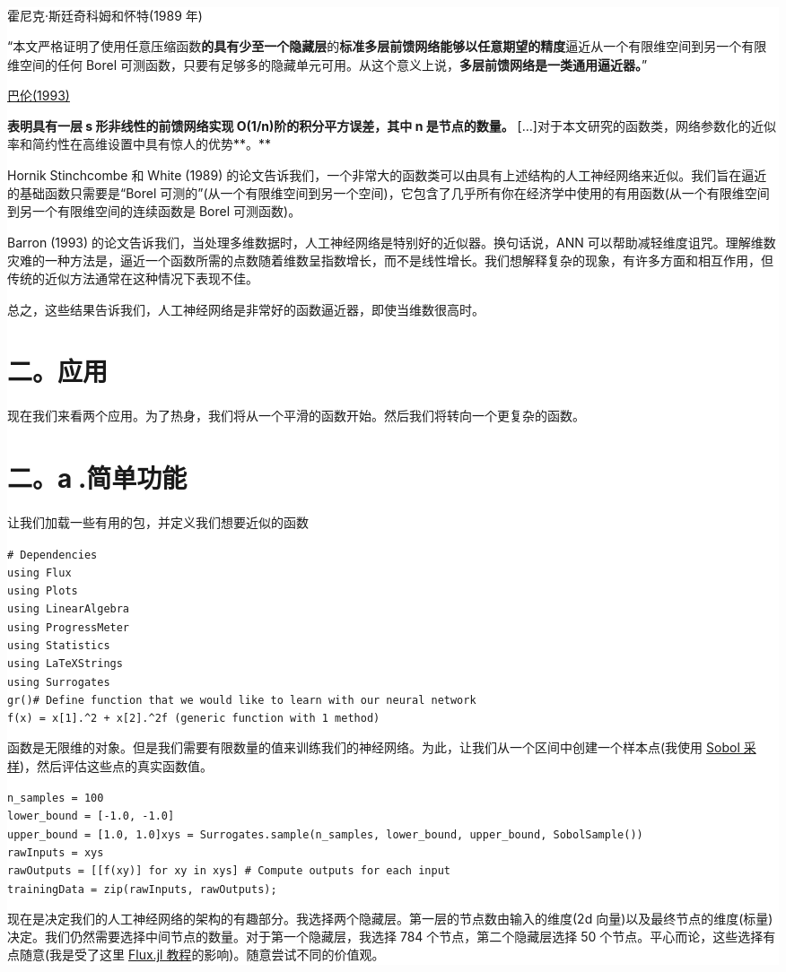 霍尼克·斯廷奇科姆和怀特(1989 年)

“本文严格证明了使用任意压缩函数**的具有少至一个隐藏层**的**标准多层前馈网络能够以任意期望的精度**逼近从一个有限维空间到另一个有限维空间的任何 Borel 可测函数，只要有足够多的隐藏单元可用。从这个意义上说，**多层前馈网络是一类通用逼近器。**”

[巴伦(1993)](http://www.stat.yale.edu/~arb4/publications_files/UniversalApproximationBoundsForSuperpositionsOfASigmoidalFunction.pdf)

**表明具有一层 s 形非线性的前馈网络实现 O(1/n)阶的积分平方误差，其中 n 是节点的数量。** […]对于本文研究的函数类，网络参数化的近似率和简约性在高维设置中具有惊人的优势**。**

Hornik Stinchcombe 和 White (1989) 的论文告诉我们，一个非常大的函数类可以由具有上述结构的人工神经网络来近似。我们旨在逼近的基础函数只需要是“Borel 可测的”(从一个有限维空间到另一个空间)，它包含了几乎所有你在经济学中使用的有用函数(从一个有限维空间到另一个有限维空间的连续函数是 Borel 可测函数)。

Barron (1993) 的论文告诉我们，当处理多维数据时，人工神经网络是特别好的近似器。换句话说，ANN 可以帮助减轻维度诅咒。理解维数灾难的一种方法是，逼近一个函数所需的点数随着维数呈指数增长，而不是线性增长。我们想解释复杂的现象，有许多方面和相互作用，但传统的近似方法通常在这种情况下表现不佳。

总之，这些结果告诉我们，人工神经网络是非常好的函数逼近器，即使当维数很高时。

# 二。应用

现在我们来看两个应用。为了热身，我们将从一个平滑的函数开始。然后我们将转向一个更复杂的函数。

# 二。a .简单功能

让我们加载一些有用的包，并定义我们想要近似的函数

```
# Dependencies
using Flux
using Plots
using LinearAlgebra
using ProgressMeter
using Statistics
using LaTeXStrings
using Surrogates
gr()# Define function that we would like to learn with our neural network
f(x) = x[1].^2 + x[2].^2f (generic function with 1 method)
```

函数是无限维的对象。但是我们需要有限数量的值来训练我们的神经网络。为此，让我们从一个区间中创建一个样本点(我使用 [Sobol 采样](https://en.wikipedia.org/wiki/Sobol_sequence))，然后评估这些点的真实函数值。

```
n_samples = 100
lower_bound = [-1.0, -1.0]
upper_bound = [1.0, 1.0]xys = Surrogates.sample(n_samples, lower_bound, upper_bound, SobolSample())
rawInputs = xys
rawOutputs = [[f(xy)] for xy in xys] # Compute outputs for each input
trainingData = zip(rawInputs, rawOutputs);
```

现在是决定我们的人工神经网络的架构的有趣部分。我选择两个隐藏层。第一层的节点数由输入的维度(2d 向量)以及最终节点的维度(标量)决定。我们仍然需要选择中间节点的数量。对于第一个隐藏层，我选择 784 个节点，第二个隐藏层选择 50 个节点。平心而论，这些选择有点随意(我是受了这里 [Flux.jl 教程](https://fluxml.ai/Flux.jl/stable/training/training/)的影响)。随意尝试不同的价值观。
